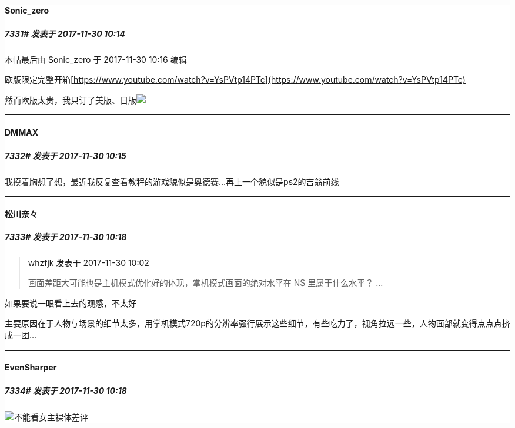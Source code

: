 ####  Sonic_zero  
##### 7331#       发表于 2017-11-30 10:14



 本帖最后由 Sonic_zero 于 2017-11-30 10:16 编辑 

欧版限定完整开箱[https://www.youtube.com/watch?v=YsPVtp14PTc](https://www.youtube.com/watch?v=YsPVtp14PTc)

然而欧版太贵，我只订了美版、日版<img src="https://static.saraba1st.com/image/smiley/face2017/122.png" referrerpolicy="no-referrer">







-----

####  DMMAX  
##### 7332#       发表于 2017-11-30 10:15




我摸着胸想了想，最近我反复查看教程的游戏貌似是奥德赛…再上一个貌似是ps2的吉翁前线







-----

####  松川奈々  
##### 7333#       发表于 2017-11-30 10:18



<blockquote><a href="httphttps://bbs.saraba1st.com/2b/forum.php?mod=redirect&amp;goto=findpost&amp;pid=37867799&amp;ptid=1368000" target="_blank">whzfjk 发表于 2017-11-30 10:02</a>

画面差距大可能也是主机模式优化好的体现，掌机模式画面的绝对水平在 NS 里属于什么水平？ ...</blockquote>
如果要说一眼看上去的观感，不太好

主要原因在于人物与场景的细节太多，用掌机模式720p的分辨率强行展示这些细节，有些吃力了，视角拉远一些，人物面部就变得点点点挤成一团…







-----

####  EvenSharper  
##### 7334#       发表于 2017-11-30 10:18



<img src="https://static.saraba1st.com/image/smiley/face2017/065.png" referrerpolicy="no-referrer">不能看女主裸体差评




